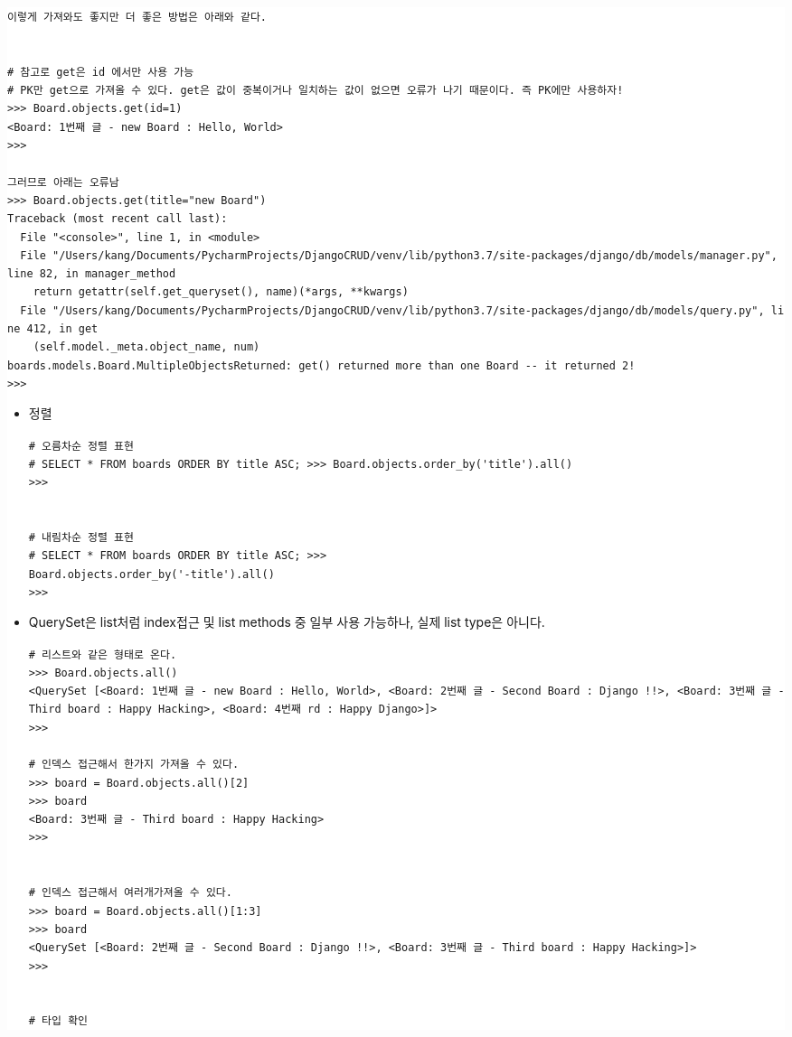   ```
  이렇게 가져와도 좋지만 더 좋은 방법은 아래와 같다.
  
  
  # 참고로 get은 id 에서만 사용 가능
  # PK만 get으로 가져올 수 있다. get은 값이 중복이거나 일치하는 값이 없으면 오류가 나기 때문이다. 즉 PK에만 사용하자!
  >>> Board.objects.get(id=1)
  <Board: 1번째 글 - new Board : Hello, World>
  >>> 
  
  그러므로 아래는 오류남
  >>> Board.objects.get(title="new Board")
  Traceback (most recent call last):
    File "<console>", line 1, in <module>
    File "/Users/kang/Documents/PycharmProjects/DjangoCRUD/venv/lib/python3.7/site-packages/django/db/models/manager.py", line 82, in manager_method
      return getattr(self.get_queryset(), name)(*args, **kwargs)
    File "/Users/kang/Documents/PycharmProjects/DjangoCRUD/venv/lib/python3.7/site-packages/django/db/models/query.py", line 412, in get
      (self.model._meta.object_name, num)
  boards.models.Board.MultipleObjectsReturned: get() returned more than one Board -- it returned 2!
  >>> 
  
  ```

- 정렬

  ```
  # 오름차순 정렬 표현
  # SELECT * FROM boards ORDER BY title ASC; >>> Board.objects.order_by('title').all()
  >>> 
  
  
  # 내림차순 정렬 표현
  # SELECT * FROM boards ORDER BY title ASC; >>> 
  Board.objects.order_by('-title').all()
  >>> 
  
  ```

  

- QuerySet은 list처럼 index접근 및 list methods 중 일부 사용 가능하나, 실제 list type은 아니다.

  ```
  # 리스트와 같은 형태로 온다.
  >>> Board.objects.all()
  <QuerySet [<Board: 1번째 글 - new Board : Hello, World>, <Board: 2번째 글 - Second Board : Django !!>, <Board: 3번째 글 - Third board : Happy Hacking>, <Board: 4번째 rd : Happy Django>]>
  >>> 
  
  # 인덱스 접근해서 한가지 가져올 수 있다.
  >>> board = Board.objects.all()[2]
  >>> board
  <Board: 3번째 글 - Third board : Happy Hacking>
  >>> 
  
  
  # 인덱스 접근해서 여러개가져올 수 있다.
  >>> board = Board.objects.all()[1:3]
  >>> board
  <QuerySet [<Board: 2번째 글 - Second Board : Django !!>, <Board: 3번째 글 - Third board : Happy Hacking>]>
  >>> 
  
  
  # 타입 확인
  ```